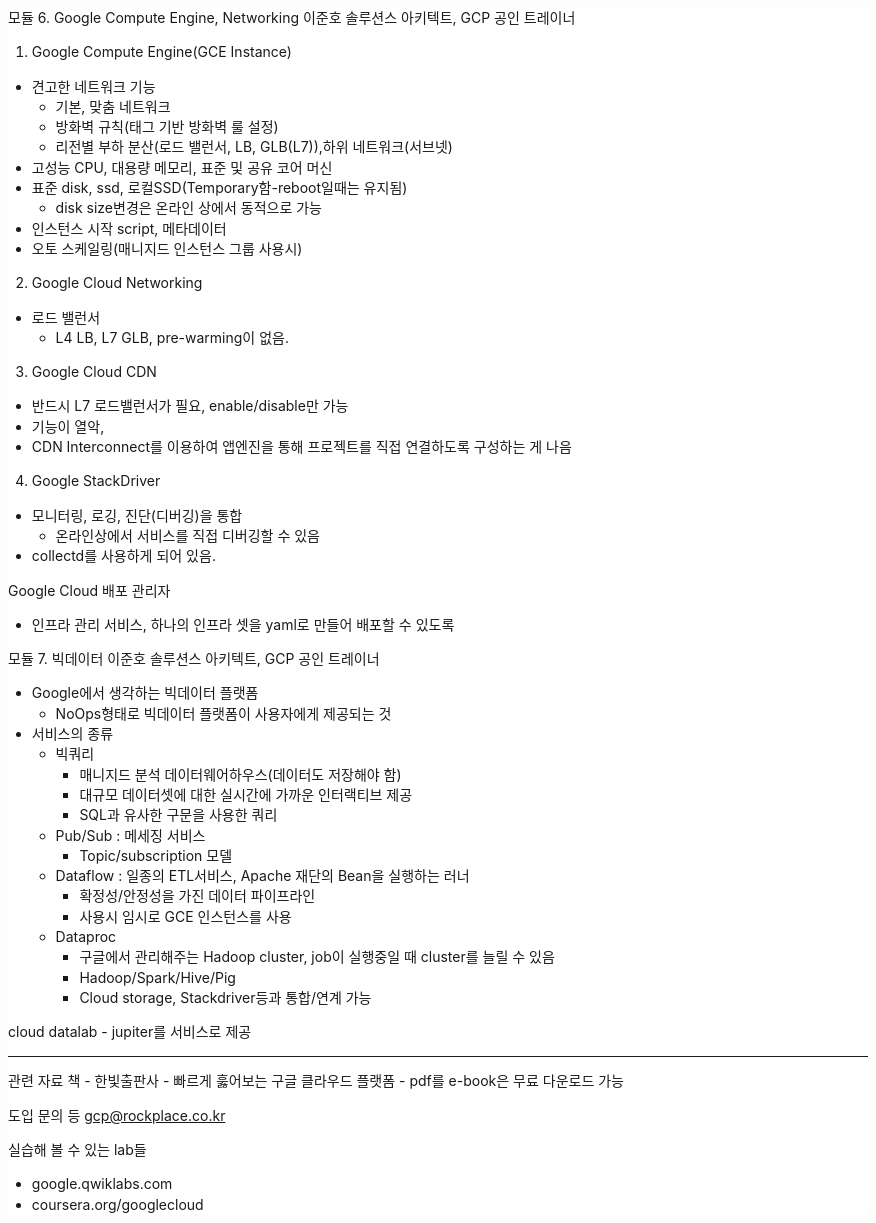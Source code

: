 
모듈 6. Google Compute Engine, Networking
이준호 솔루션스 아키텍트, GCP 공인 트레이너

1) Google Compute Engine(GCE Instance)
- 견고한 네트워크 기능
  - 기본, 맞춤 네트워크
  - 방화벽 규칙(태그 기반 방화벽 룰 설정)
  - 리전별 부하 분산(로드 밸런서, LB, GLB(L7)),하위 네트워크(서브넷)
- 고성능 CPU, 대용량 메모리, 표준 및 공유 코어 머신 
- 표준 disk, ssd, 로컬SSD(Temporary함-reboot일때는 유지됨)
  - disk size변경은 온라인 상에서 동적으로 가능
- 인스턴스 시작 script, 메타데이터
- 오토 스케일링(매니지드 인스턴스 그룹 사용시)

2) Google Cloud Networking
- 로드 밸런서 
  - L4 LB, L7 GLB, pre-warming이 없음.

3) Google Cloud CDN
- 반드시 L7 로드밸런서가 필요, enable/disable만 가능 
- 기능이 열악,
- CDN Interconnect를 이용하여 앱엔진을 통해 프로젝트를 직접 연결하도록 구성하는 게 나음

4) Google StackDriver
- 모니터링, 로깅, 진단(디버깅)을 통합
  - 온라인상에서 서비스를 직접 디버깅할 수 있음
- collectd를 사용하게 되어 있음.

Google Cloud 배포 관리자
- 인프라 관리 서비스, 하나의 인프라 셋을 yaml로 만들어 배포할 수 있도록 


모듈 7. 빅데이터
이준호 솔루션스 아키텍트, GCP 공인 트레이너

- Google에서 생각하는 빅데이터 플랫폼
  - NoOps형태로 빅데이터 플랫폼이 사용자에게 제공되는 것
- 서비스의 종류
  - 빅쿼리 
    - 매니지드 분석 데이터웨어하우스(데이터도 저장해야 함)
    - 대규모 데이터셋에 대한 실시간에 가까운 인터랙티브 제공
    - SQL과 유사한 구문을 사용한 쿼리
  - Pub/Sub : 메세징 서비스
    - Topic/subscription 모델
  - Dataflow : 일종의 ETL서비스, Apache 재단의 Bean을 실행하는 러너
    - 확정성/안정성을 가진 데이터 파이프라인
    - 사용시 임시로 GCE 인스턴스를 사용 
  - Dataproc
    - 구글에서 관리해주는 Hadoop cluster, job이 실행중일 때 cluster를 늘릴 수 있음
    - Hadoop/Spark/Hive/Pig
    - Cloud storage, Stackdriver등과 통합/연계 가능
    
cloud datalab - jupiter를 서비스로 제공


---------------------------------------------------------

관련 자료 
책 - 한빛출판사 - 빠르게 훓어보는 구글 클라우드 플랫폼 - pdf를 e-book은 무료 다운로드 가능

도입 문의 등
gcp@rockplace.co.kr

실습해 볼 수 있는 lab들
- google.qwiklabs.com
- coursera.org/googlecloud

